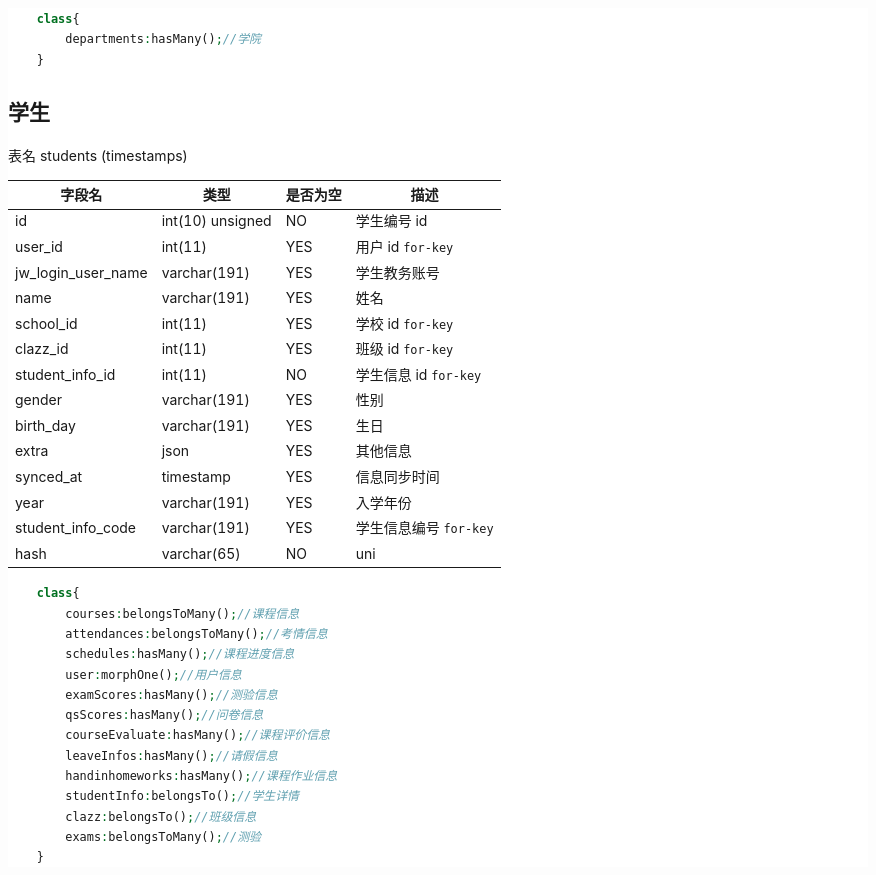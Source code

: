 ```php
    class{
        departments:hasMany();//学院
    }
```

## 学生

表名 students (timestamps)

| 字段名             | 类型             | 是否为空 | 描述                   |
| ------------------ | ---------------- | -------- | ---------------------- |
| id                 | int(10) unsigned | NO       | 学生编号 id            |
| user_id            | int(11)          | YES      | 用户 id `for-key`      |
| jw_login_user_name | varchar(191)     | YES      | 学生教务账号           |
| name               | varchar(191)     | YES      | 姓名                   |
| school_id          | int(11)          | YES      | 学校 id `for-key`      |
| clazz_id           | int(11)          | YES      | 班级 id `for-key`      |
| student_info_id    | int(11)          | NO       | 学生信息 id `for-key`  |
| gender             | varchar(191)     | YES      | 性别                   |
| birth_day          | varchar(191)     | YES      | 生日                   |
| extra              | json             | YES      | 其他信息               |
| synced_at          | timestamp        | YES      | 信息同步时间           |
| year               | varchar(191)     | YES      | 入学年份               |
| student_info_code  | varchar(191)     | YES      | 学生信息编号 `for-key` |
| hash               | varchar(65)      | NO       | uni                    |

```php
    class{
        courses:belongsToMany();//课程信息
        attendances:belongsToMany();//考情信息
        schedules:hasMany();//课程进度信息
        user:morphOne();//用户信息
        examScores:hasMany();//测验信息
        qsScores:hasMany();//问卷信息
        courseEvaluate:hasMany();//课程评价信息
        leaveInfos:hasMany();//请假信息
        handinhomeworks:hasMany();//课程作业信息
        studentInfo:belongsTo();//学生详情
        clazz:belongsTo();//班级信息
        exams:belongsToMany();//测验
    }
```
